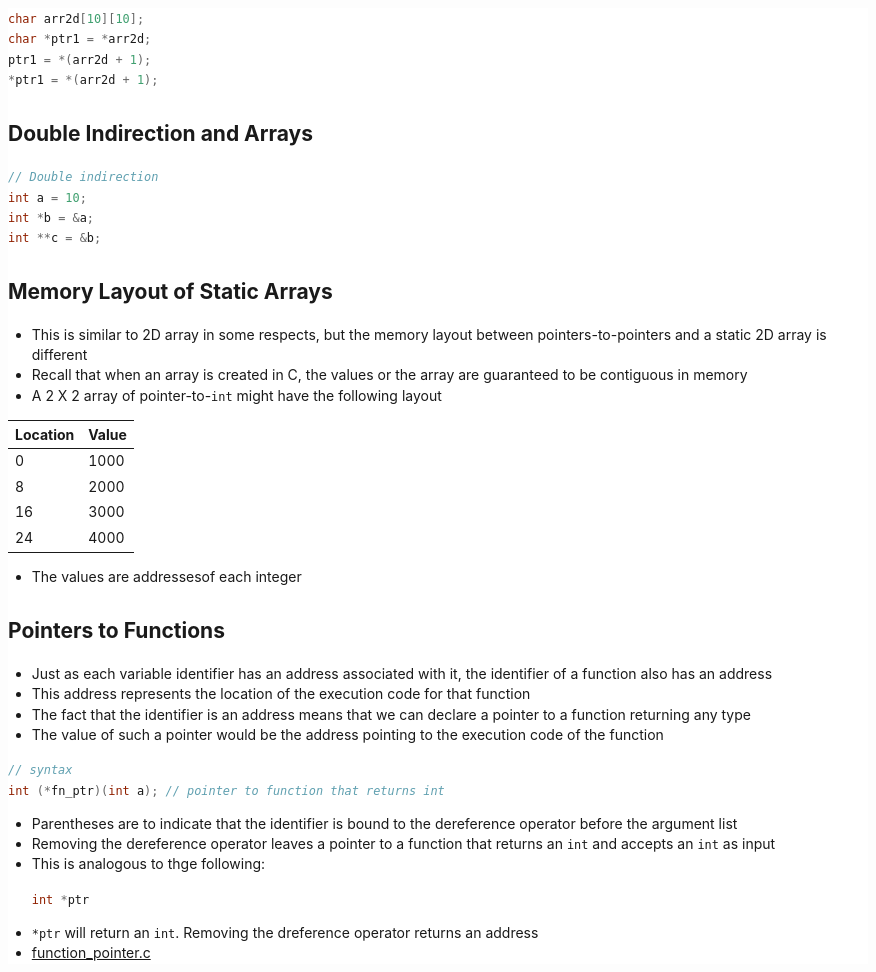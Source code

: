 ```c++
char arr2d[10][10];
char *ptr1 = *arr2d;
ptr1 = *(arr2d + 1);
*ptr1 = *(arr2d + 1);
```

## Double Indirection and Arrays


```c++
// Double indirection
int a = 10;
int *b = &a;
int **c = &b;
```

## Memory Layout of Static Arrays

- This is similar to 2D array in some respects, but the memory layout between pointers-to-pointers and a static 2D array is different
- Recall that when an array is created in C, the values or the array are guaranteed to be contiguous in memory
- A 2 X 2 array of pointer-to-`int` might have the following layout

|Location|Value|
|--------|-----|
|0|1000|
|8|2000|
|16|3000|
|24|4000|

- The values are addressesof each integer

## Pointers to Functions

- Just as each variable identifier has an address associated with it, the identifier of a function also has an address
- This address represents the location of the execution code for that function
- The fact that the identifier is an address means that we can declare a pointer to a function returning any type
- The value of such a pointer would be the address pointing to the execution code of the function

```c++
// syntax
int (*fn_ptr)(int a); // pointer to function that returns int
```

- Parentheses are to indicate that the identifier is bound to the dereference operator before the argument list
- Removing the dereference operator leaves a pointer to a function that returns an `int`  and accepts an `int` as input
- This is analogous to thge following:
    ```c++
    int *ptr
    ```
- `*ptr` will return an `int`. Removing the dreference operator returns an address
- [function_pointer.c](function_pointer.c)
